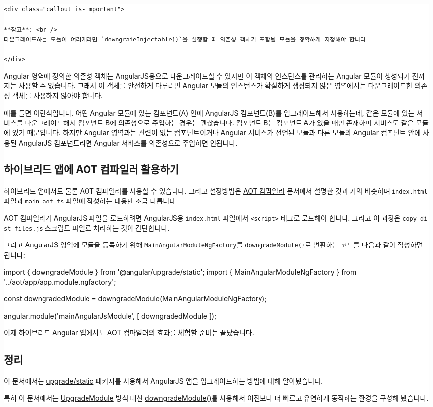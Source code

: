     <div class="callout is-important">

    **참고**: <br />
    다운그레이드하는 모듈이 여러개라면 `downgradeInjectable()`을 실행할 때 의존성 객체가 포함될 모듈을 정확하게 지정해야 합니다.

    </div>

<div class="alert is-important">

Angular 영역에 정의한 의존성 객체는 AngularJS용으로 다운그레이드할 수 있지만 이 객체의 인스턴스를 관리하는 Angular 모듈이 생성되기 전까지는 사용할 수 없습니다.
그래서 이 객체를 안전하게 다루려면 Angular 모듈의 인스턴스가 확실하게 생성되지 않은 영역에서는 다운그레이드한 의존성 객체를 사용하지 않아야 합니다.

예를 들면 이런식입니다.
어떤 Angular 모듈에 있는 컴포넌트\(A\) 안에 AngularJS 컴포넌트\(B\)를 업그레이드해서 사용하는데, 같은 모듈에 있는 서비스를 다운그레이드해서 컴포넌트 B에 의존성으로 주입하는 경우는 괜찮습니다.
컴포넌트 B는 컴포넌트 A가 있을 때만 존재하며 서비스도 같은 모듈에 있기 때문입니다.
하지만 Angular 영역과는 관련이 없는 컴포넌트이거나 Angular 서비스가 선언된 모듈과 다른 모듈의 Angular 컴포넌트 안에 사용된 AngularJS 컴포넌트라면 Angular 서비스를 의존성으로 주입하면 안됩니다.

</div>



## 하이브리드 앱에 AOT 컴파일러 활용하기


하이브리드 앱에서도 물론 AOT 컴파일러를 사용할 수 있습니다.
그리고 설정방법은 [AOT 컴팜일러](guide/aot-compiler) 문서에서 설명한 것과 거의 비슷하며 `index.html` 파일과 `main-aot.ts` 파일에 작성하는 내용만 조금 다릅니다.

AOT 컴파일러가 AngularJS 파일을 로드하려면 AngularJS용 `index.html` 파일에서 `<script>` 태그로 로드해야 합니다.
그리고 이 과정은 `copy-dist-files.js` 스크립트 파일로 처리하는 것이 간단합니다.

그리고 AngularJS 영역에 모듈을 등록하기 위해 `MainAngularModuleNgFactory`를 `downgradeModule()`로 변환하는 코드를 다음과 같이 작성하면 됩니다:

<code-example header="app/main-aot.ts">

import { downgradeModule } from '&commat;angular/upgrade/static';
import { MainAngularModuleNgFactory } from '../aot/app/app.module.ngfactory';

const downgradedModule = downgradeModule(MainAngularModuleNgFactory);

angular.module('mainAngularJsModule', [
  downgradedModule
]);

</code-example>

이제 하이브리드 Angular 앱에서도 AOT 컴파일러의 효과를 체험할 준비는 끝났습니다.



## 정리


이 문서에서는 [upgrade/static](api/upgrade/static) 패키지를 사용해서 AngularJS 앱을 업그레이드하는 방법에 대해 알아봤습니다.

특히 이 문서에서는 [UpgradeModule](api/upgrade/static/UpgradeModule) 방식 대신 [downgradeModule()](api/upgrade/static/downgradeModule)를 사용해서 이전보다 더 빠르고 유연하게 동작하는 환경을 구성해 봤습니다.
